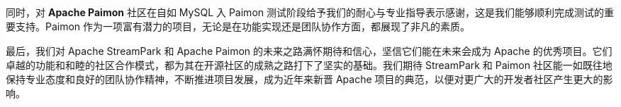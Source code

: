 同时，对 **Apache Paimon** 社区在自如 MySQL 入 Paimon 测试阶段给予我们的耐心与专业指导表示感谢，这是我们能够顺利完成测试的重要支持。Paimon 作为一项富有潜力的项目，无论是在功能实现还是团队协作方面，都展现了非凡的素质。

最后，我们对 Apache StreamPark 和 Apache Paimon 的未来之路满怀期待和信心，坚信它们能在未来会成为 Apache 的优秀项目。它们卓越的功能和和睦的社区合作模式，都为其在开源社区的成熟之路打下了坚实的基础。我们期待 StreamPark 和 Paimon 社区能一如既往地保持专业态度和良好的团队协作精神，不断推进项目发展，成为近年来新晋 Apache 项目的典范，以便对更广大的开发者社区产生更大的影响。

